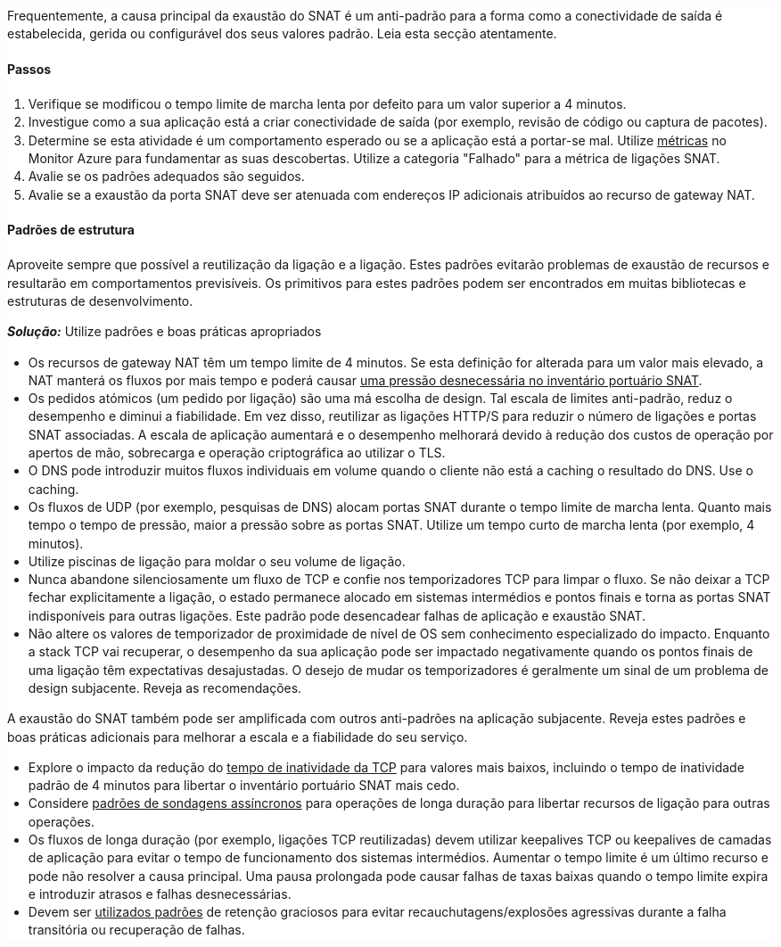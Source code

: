 Frequentemente, a causa principal da exaustão do SNAT é um anti-padrão para a forma como a conectividade de saída é estabelecida, gerida ou configurável dos seus valores padrão.  Leia esta secção atentamente.

#### <a name="steps"></a>Passos

1. Verifique se modificou o tempo limite de marcha lenta por defeito para um valor superior a 4 minutos.
2. Investigue como a sua aplicação está a criar conectividade de saída (por exemplo, revisão de código ou captura de pacotes). 
3. Determine se esta atividade é um comportamento esperado ou se a aplicação está a portar-se mal.  Utilize [métricas](nat-metrics.md) no Monitor Azure para fundamentar as suas descobertas. Utilize a categoria "Falhado" para a métrica de ligações SNAT.
4. Avalie se os padrões adequados são seguidos.
5. Avalie se a exaustão da porta SNAT deve ser atenuada com endereços IP adicionais atribuídos ao recurso de gateway NAT.

#### <a name="design-patterns"></a>Padrões de estrutura

Aproveite sempre que possível a reutilização da ligação e a ligação.  Estes padrões evitarão problemas de exaustão de recursos e resultarão em comportamentos previsíveis. Os primitivos para estes padrões podem ser encontrados em muitas bibliotecas e estruturas de desenvolvimento.

_**Solução:**_ Utilize padrões e boas práticas apropriados

- Os recursos de gateway NAT têm um tempo limite de 4 minutos.  Se esta definição for alterada para um valor mais elevado, a NAT manterá os fluxos por mais tempo e poderá causar [uma pressão desnecessária no inventário portuário SNAT](nat-gateway-resource.md#timers).
- Os pedidos atómicos (um pedido por ligação) são uma má escolha de design. Tal escala de limites anti-padrão, reduz o desempenho e diminui a fiabilidade. Em vez disso, reutilizar as ligações HTTP/S para reduzir o número de ligações e portas SNAT associadas. A escala de aplicação aumentará e o desempenho melhorará devido à redução dos custos de operação por apertos de mão, sobrecarga e operação criptográfica ao utilizar o TLS.
- O DNS pode introduzir muitos fluxos individuais em volume quando o cliente não está a caching o resultado do DNS. Use o caching.
- Os fluxos de UDP (por exemplo, pesquisas de DNS) alocam portas SNAT durante o tempo limite de marcha lenta. Quanto mais tempo o tempo de pressão, maior a pressão sobre as portas SNAT. Utilize um tempo curto de marcha lenta (por exemplo, 4 minutos).
- Utilize piscinas de ligação para moldar o seu volume de ligação.
- Nunca abandone silenciosamente um fluxo de TCP e confie nos temporizadores TCP para limpar o fluxo. Se não deixar a TCP fechar explicitamente a ligação, o estado permanece alocado em sistemas intermédios e pontos finais e torna as portas SNAT indisponíveis para outras ligações. Este padrão pode desencadear falhas de aplicação e exaustão SNAT. 
- Não altere os valores de temporizador de proximidade de nível de OS sem conhecimento especializado do impacto. Enquanto a stack TCP vai recuperar, o desempenho da sua aplicação pode ser impactado negativamente quando os pontos finais de uma ligação têm expectativas desajustadas. O desejo de mudar os temporizadores é geralmente um sinal de um problema de design subjacente. Reveja as recomendações.

A exaustão do SNAT também pode ser amplificada com outros anti-padrões na aplicação subjacente. Reveja estes padrões e boas práticas adicionais para melhorar a escala e a fiabilidade do seu serviço.

- Explore o impacto da redução do [tempo de inatividade da TCP](nat-gateway-resource.md#timers) para valores mais baixos, incluindo o tempo de inatividade padrão de 4 minutos para libertar o inventário portuário SNAT mais cedo.
- Considere [padrões de sondagens assíncronos](/azure/architecture/patterns/async-request-reply) para operações de longa duração para libertar recursos de ligação para outras operações.
- Os fluxos de longa duração (por exemplo, ligações TCP reutilizadas) devem utilizar keepalives TCP ou keepalives de camadas de aplicação para evitar o tempo de funcionamento dos sistemas intermédios. Aumentar o tempo limite é um último recurso e pode não resolver a causa principal. Uma pausa prolongada pode causar falhas de taxas baixas quando o tempo limite expira e introduzir atrasos e falhas desnecessárias.
- Devem ser [utilizados padrões](/azure/architecture/patterns/retry) de retenção graciosos para evitar recauchutagens/explosões agressivas durante a falha transitória ou recuperação de falhas.